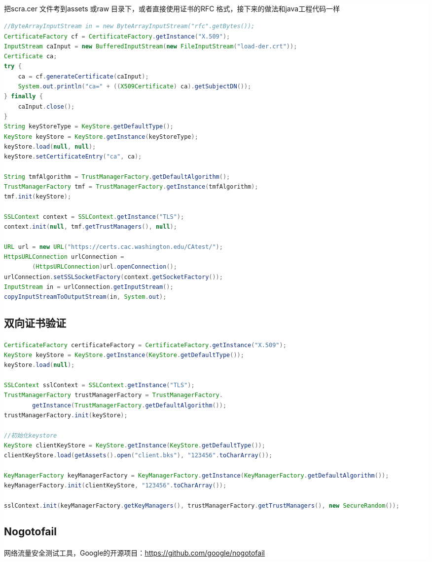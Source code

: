 把scra.cer 文件考到assets 或raw 目录下，或者直接使用证书的RFC 格式，接下来的做法和java工程代码一样

```java
//ByteArrayInputStream in = new ByteArrayInputStream("rfc".getBytes());
CertificateFactory cf = CertificateFactory.getInstance("X.509");
InputStream caInput = new BufferedInputStream(new FileInputStream("load-der.crt"));
Certificate ca;
try {
    ca = cf.generateCertificate(caInput);
    System.out.println("ca=" + ((X509Certificate) ca).getSubjectDN());
} finally {
    caInput.close();
}
String keyStoreType = KeyStore.getDefaultType();
KeyStore keyStore = KeyStore.getInstance(keyStoreType);
keyStore.load(null, null);
keyStore.setCertificateEntry("ca", ca);

String tmfAlgorithm = TrustManagerFactory.getDefaultAlgorithm();
TrustManagerFactory tmf = TrustManagerFactory.getInstance(tmfAlgorithm);
tmf.init(keyStore);

SSLContext context = SSLContext.getInstance("TLS");
context.init(null, tmf.getTrustManagers(), null);

URL url = new URL("https://certs.cac.washington.edu/CAtest/");
HttpsURLConnection urlConnection =
        (HttpsURLConnection)url.openConnection();
urlConnection.setSSLSocketFactory(context.getSocketFactory());
InputStream in = urlConnection.getInputStream();
copyInputStreamToOutputStream(in, System.out);

```
## 双向证书验证

```java
CertificateFactory certificateFactory = CertificateFactory.getInstance("X.509");
KeyStore keyStore = KeyStore.getInstance(KeyStore.getDefaultType());
keyStore.load(null);

SSLContext sslContext = SSLContext.getInstance("TLS");
TrustManagerFactory trustManagerFactory = TrustManagerFactory.
        getInstance(TrustManagerFactory.getDefaultAlgorithm());
trustManagerFactory.init(keyStore);

//初始化keystore
KeyStore clientKeyStore = KeyStore.getInstance(KeyStore.getDefaultType());
clientKeyStore.load(getAssets().open("client.bks"), "123456".toCharArray());

KeyManagerFactory keyManagerFactory = KeyManagerFactory.getInstance(KeyManagerFactory.getDefaultAlgorithm());
keyManagerFactory.init(clientKeyStore, "123456".toCharArray());

sslContext.init(keyManagerFactory.getKeyManagers(), trustManagerFactory.getTrustManagers(), new SecureRandom());

```
## Nogotofail
网络流量安全测试工具，Google的开源项目：https://github.com/google/nogotofail
